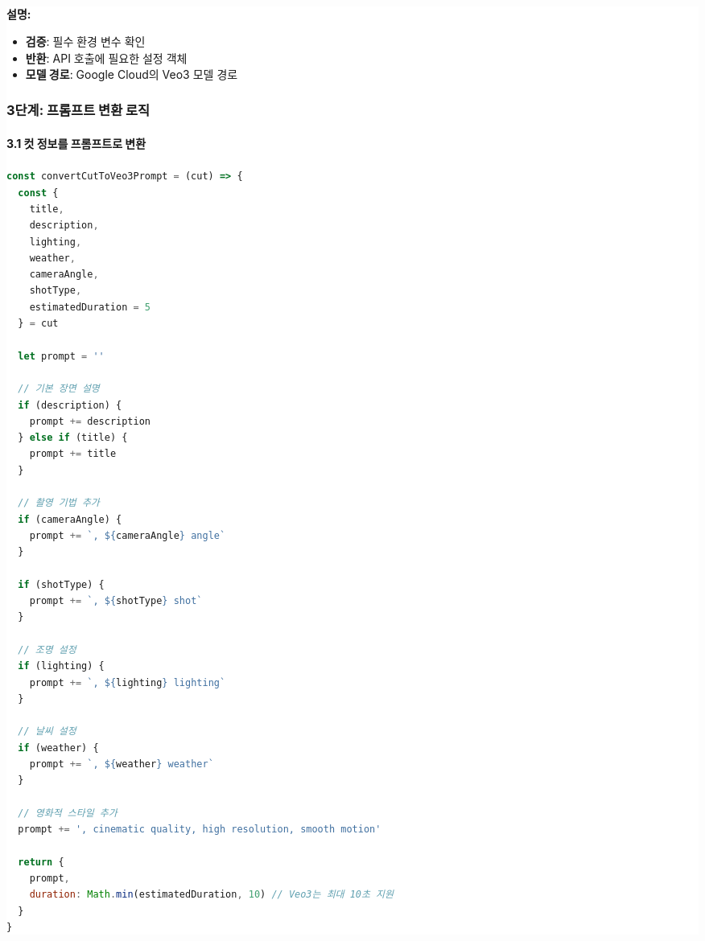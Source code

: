**설명:**
- **검증**: 필수 환경 변수 확인
- **반환**: API 호출에 필요한 설정 객체
- **모델 경로**: Google Cloud의 Veo3 모델 경로

### 3단계: 프롬프트 변환 로직

#### 3.1 컷 정보를 프롬프트로 변환
```javascript
const convertCutToVeo3Prompt = (cut) => {
  const {
    title,
    description,
    lighting,
    weather,
    cameraAngle,
    shotType,
    estimatedDuration = 5
  } = cut

  let prompt = ''

  // 기본 장면 설명
  if (description) {
    prompt += description
  } else if (title) {
    prompt += title
  }

  // 촬영 기법 추가
  if (cameraAngle) {
    prompt += `, ${cameraAngle} angle`
  }

  if (shotType) {
    prompt += `, ${shotType} shot`
  }

  // 조명 설정
  if (lighting) {
    prompt += `, ${lighting} lighting`
  }

  // 날씨 설정
  if (weather) {
    prompt += `, ${weather} weather`
  }

  // 영화적 스타일 추가
  prompt += ', cinematic quality, high resolution, smooth motion'

  return {
    prompt,
    duration: Math.min(estimatedDuration, 10) // Veo3는 최대 10초 지원
  }
}
```
